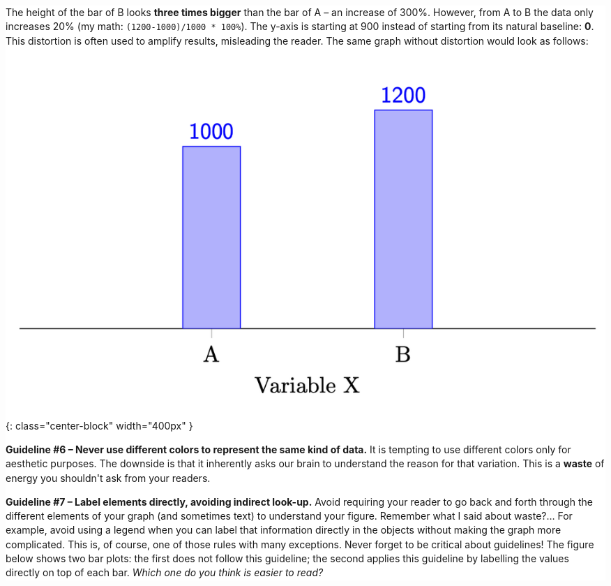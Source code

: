 The height of the bar of B looks **three times bigger** than the bar of A – an increase of 300%. However, from A to B the data only increases 20% (my math: `(1200-1000)/1000 * 100%`).
The y-axis is starting at 900 instead of starting from its natural baseline: **0**.
This distortion is often used to amplify results, misleading the reader. The same graph without distortion would look as follows:

![The value of B looks 3 times bigger than A. The y-axis is starting at Y=900.](/img/blog/axis_zero_fixed.png){: class="center-block" width="400px" }

**Guideline #6 – Never use different colors to represent the same kind of data.** It is tempting to use different colors only for aesthetic purposes. The downside is that it inherently asks our brain to understand the reason for that variation. This is a **waste** of energy you shouldn't ask from your readers.

**Guideline #7 – Label elements directly, avoiding indirect look-up.** Avoid requiring your reader to go back and forth through the different elements of your graph (and sometimes text) to understand your figure. Remember what I said about waste?… For example, avoid using a legend when you can label that information directly in the objects without making the graph more complicated. This is, of course, one of those rules with many exceptions. Never forget to be critical about guidelines! The figure below shows two bar plots: the first does not follow this guideline; the second applies this guideline by labelling the values directly on top of each bar. *Which one do you think is easier to read?*
